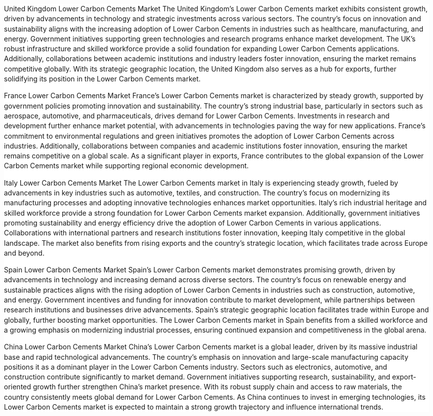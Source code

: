 United Kingdom Lower Carbon Cements Market
The United Kingdom’s Lower Carbon Cements market exhibits consistent growth, driven by advancements in technology and strategic investments across various sectors. The country’s focus on innovation and sustainability aligns with the increasing adoption of Lower Carbon Cements in industries such as healthcare, manufacturing, and energy. Government initiatives supporting green technologies and research programs enhance market development. The UK’s robust infrastructure and skilled workforce provide a solid foundation for expanding Lower Carbon Cements applications. Additionally, collaborations between academic institutions and industry leaders foster innovation, ensuring the market remains competitive globally. With its strategic geographic location, the United Kingdom also serves as a hub for exports, further solidifying its position in the Lower Carbon Cements market.

France Lower Carbon Cements Market
France’s Lower Carbon Cements market is characterized by steady growth, supported by government policies promoting innovation and sustainability. The country’s strong industrial base, particularly in sectors such as aerospace, automotive, and pharmaceuticals, drives demand for Lower Carbon Cements. Investments in research and development further enhance market potential, with advancements in technologies paving the way for new applications. France’s commitment to environmental regulations and green initiatives promotes the adoption of Lower Carbon Cements across industries. Additionally, collaborations between companies and academic institutions foster innovation, ensuring the market remains competitive on a global scale. As a significant player in exports, France contributes to the global expansion of the Lower Carbon Cements market while supporting regional economic development.

Italy Lower Carbon Cements Market
The Lower Carbon Cements market in Italy is experiencing steady growth, fueled by advancements in key industries such as automotive, textiles, and construction. The country’s focus on modernizing its manufacturing processes and adopting innovative technologies enhances market opportunities. Italy’s rich industrial heritage and skilled workforce provide a strong foundation for Lower Carbon Cements market expansion. Additionally, government initiatives promoting sustainability and energy efficiency drive the adoption of Lower Carbon Cements in various applications. Collaborations with international partners and research institutions foster innovation, keeping Italy competitive in the global landscape. The market also benefits from rising exports and the country’s strategic location, which facilitates trade across Europe and beyond.

Spain Lower Carbon Cements Market
Spain’s Lower Carbon Cements market demonstrates promising growth, driven by advancements in technology and increasing demand across diverse sectors. The country’s focus on renewable energy and sustainable practices aligns with the rising adoption of Lower Carbon Cements in industries such as construction, automotive, and energy. Government incentives and funding for innovation contribute to market development, while partnerships between research institutions and businesses drive advancements. Spain’s strategic geographic location facilitates trade within Europe and globally, further boosting market opportunities. The Lower Carbon Cements market in Spain benefits from a skilled workforce and a growing emphasis on modernizing industrial processes, ensuring continued expansion and competitiveness in the global arena.

China Lower Carbon Cements Market
China’s Lower Carbon Cements market is a global leader, driven by its massive industrial base and rapid technological advancements. The country’s emphasis on innovation and large-scale manufacturing capacity positions it as a dominant player in the Lower Carbon Cements industry. Sectors such as electronics, automotive, and construction contribute significantly to market demand. Government initiatives supporting research, sustainability, and export-oriented growth further strengthen China’s market presence. With its robust supply chain and access to raw materials, the country consistently meets global demand for Lower Carbon Cements. As China continues to invest in emerging technologies, its Lower Carbon Cements market is expected to maintain a strong growth trajectory and influence international trends.
